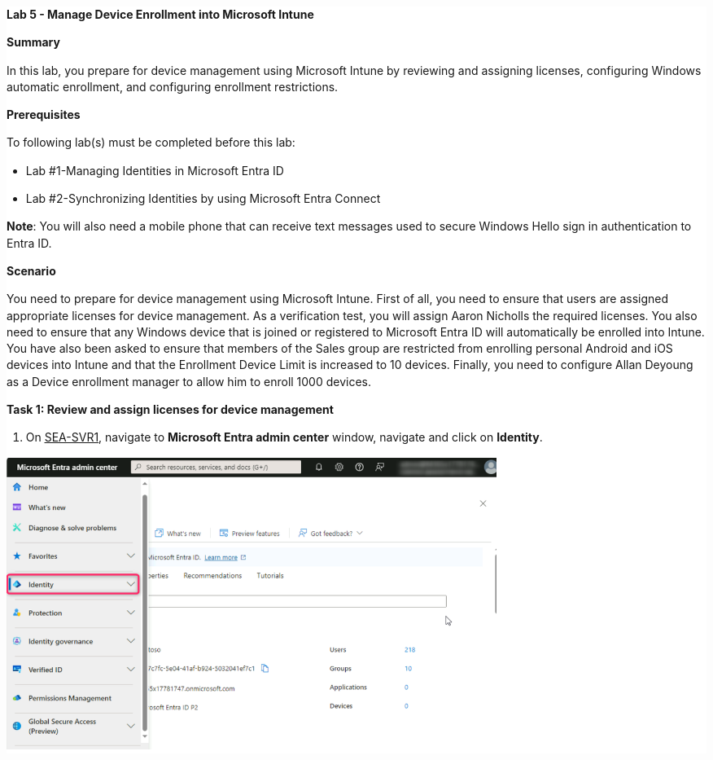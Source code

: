 **Lab 5 - Manage Device Enrollment into Microsoft Intune**

**Summary**

In this lab, you prepare for device management using Microsoft Intune by
reviewing and assigning licenses, configuring Windows automatic
enrollment, and configuring enrollment restrictions.

**Prerequisites**

To following lab(s) must be completed before this lab:

- Lab \#1-Managing Identities in Microsoft Entra ID

- Lab \#2-Synchronizing Identities by using Microsoft Entra Connect

**Note**: You will also need a mobile phone that can receive text
messages used to secure Windows Hello sign in authentication to Entra
ID.

**Scenario**

You need to prepare for device management using Microsoft Intune. First
of all, you need to ensure that users are assigned appropriate licenses
for device management. As a verification test, you will assign Aaron
Nicholls the required licenses. You also need to ensure that any Windows
device that is joined or registered to Microsoft Entra ID will
automatically be enrolled into Intune. You have also been asked to
ensure that members of the Sales group are restricted from enrolling
personal Android and iOS devices into Intune and that the Enrollment
Device Limit is increased to 10 devices. Finally, you need to configure
Allan Deyoung as a Device enrollment manager to allow him to enroll 1000
devices.

**Task 1: Review and assign licenses for device management**

1.  On [<u>SEA-SVR1</u>](https://labclient.labondemand.com/Instructions/e7cc4ae1-e3d9-4c55-accc-696f537e1e17?rc=10),
    navigate to **Microsoft Entra admin center** window, navigate and
    click on **Identity**.

<img src="./media/image1.png" style="width:6.26806in;height:3.72986in"
alt="A screenshot of a computer Description automatically generated" />